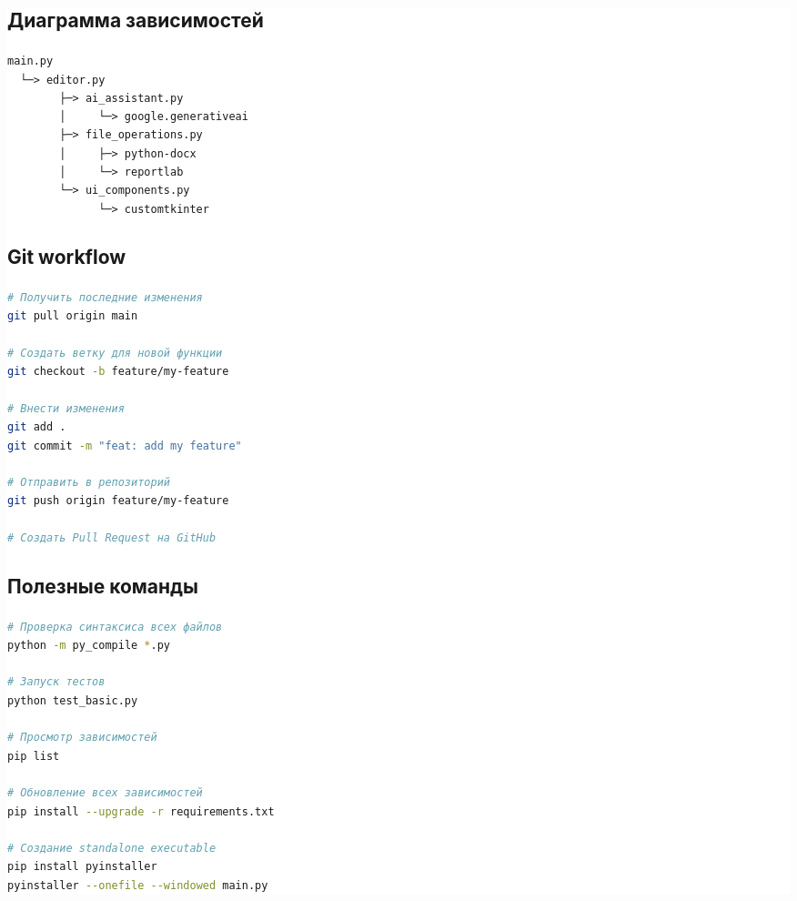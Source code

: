 ## Диаграмма зависимостей

```
main.py
  └─> editor.py
        ├─> ai_assistant.py
        │     └─> google.generativeai
        ├─> file_operations.py
        │     ├─> python-docx
        │     └─> reportlab
        └─> ui_components.py
              └─> customtkinter
```

## Git workflow

```bash
# Получить последние изменения
git pull origin main

# Создать ветку для новой функции
git checkout -b feature/my-feature

# Внести изменения
git add .
git commit -m "feat: add my feature"

# Отправить в репозиторий
git push origin feature/my-feature

# Создать Pull Request на GitHub
```

## Полезные команды

```bash
# Проверка синтаксиса всех файлов
python -m py_compile *.py

# Запуск тестов
python test_basic.py

# Просмотр зависимостей
pip list

# Обновление всех зависимостей
pip install --upgrade -r requirements.txt

# Создание standalone executable
pip install pyinstaller
pyinstaller --onefile --windowed main.py
```
